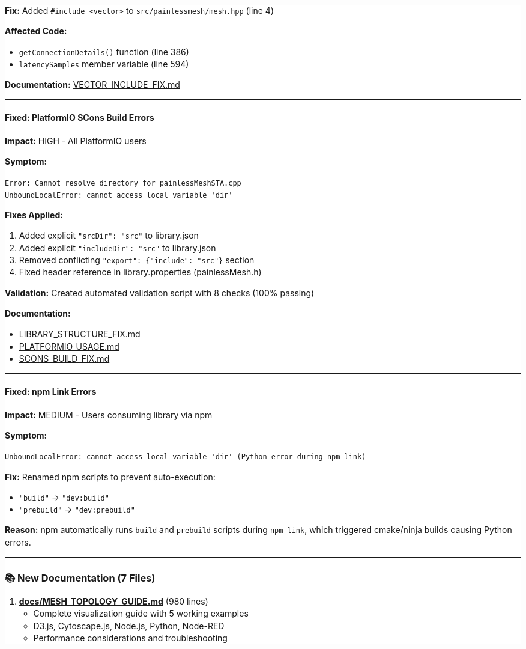 **Fix:** Added `#include <vector>` to `src/painlessmesh/mesh.hpp` (line 4)

**Affected Code:**
- `getConnectionDetails()` function (line 386)
- `latencySamples` member variable (line 594)

**Documentation:** [VECTOR_INCLUDE_FIX.md](VECTOR_INCLUDE_FIX.md)

---

#### Fixed: PlatformIO SCons Build Errors

**Impact:** HIGH - All PlatformIO users

**Symptom:**
```
Error: Cannot resolve directory for painlessMeshSTA.cpp
UnboundLocalError: cannot access local variable 'dir'
```

**Fixes Applied:**
1. Added explicit `"srcDir": "src"` to library.json
2. Added explicit `"includeDir": "src"` to library.json
3. Removed conflicting `"export": {"include": "src"}` section
4. Fixed header reference in library.properties (painlessMesh.h)

**Validation:** Created automated validation script with 8 checks (100% passing)

**Documentation:**
- [LIBRARY_STRUCTURE_FIX.md](LIBRARY_STRUCTURE_FIX.md)
- [PLATFORMIO_USAGE.md](PLATFORMIO_USAGE.md)
- [SCONS_BUILD_FIX.md](SCONS_BUILD_FIX.md)

---

#### Fixed: npm Link Errors

**Impact:** MEDIUM - Users consuming library via npm

**Symptom:**
```
UnboundLocalError: cannot access local variable 'dir' (Python error during npm link)
```

**Fix:** Renamed npm scripts to prevent auto-execution:
- `"build"` → `"dev:build"`
- `"prebuild"` → `"dev:prebuild"`

**Reason:** npm automatically runs `build` and `prebuild` scripts during `npm link`, which triggered cmake/ninja builds causing Python errors.

---

### 📚 New Documentation (7 Files)

1. **[docs/MESH_TOPOLOGY_GUIDE.md](docs/MESH_TOPOLOGY_GUIDE.md)** (980 lines)
   - Complete visualization guide with 5 working examples
   - D3.js, Cytoscape.js, Node.js, Python, Node-RED
   - Performance considerations and troubleshooting
